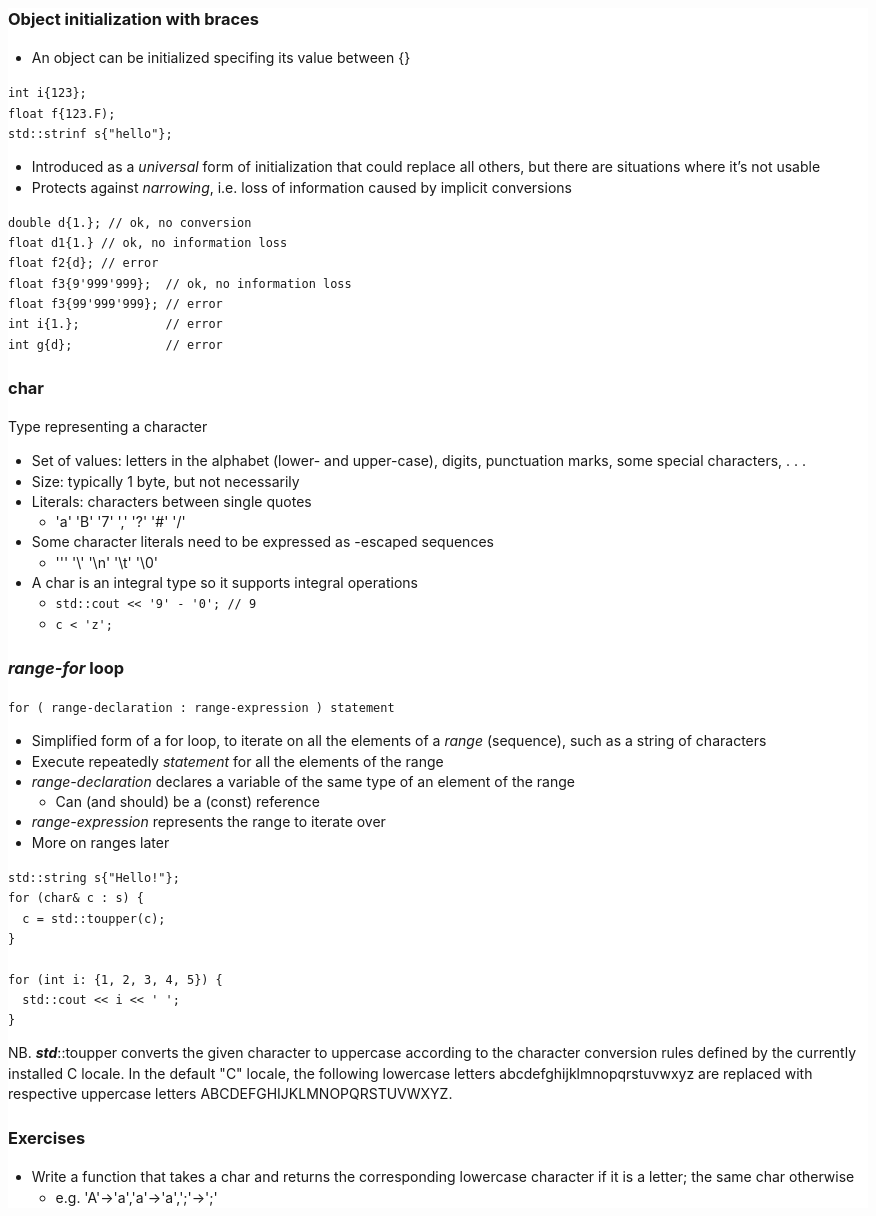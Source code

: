 ### Object initialization with braces
- An object can be initialized specifing its value between {}
```
int i{123};
float f{123.F);
std::strinf s{"hello"};
```
- Introduced as a _universal_ form of initialization that could replace all others, but there are situations where it’s not usable
- Protects against _narrowing_, i.e. loss of information caused by implicit conversions
```
double d{1.}; // ok, no conversion
float d1{1.} // ok, no information loss
float f2{d}; // error
float f3{9'999'999};  // ok, no information loss
float f3{99'999'999}; // error
int i{1.};            // error
int g{d};             // error
```

### char 
Type representing a character
- Set of values: letters in the alphabet (lower- and upper-case), digits, punctuation marks, some special characters, . . .
- Size: typically 1 byte, but not necessarily
- Literals: characters between single quotes
  - 'a' 'B' '7' ',' '?' '#' '/'
- Some character literals need to be expressed as \-escaped sequences
  - '\'' '\\' '\n' '\t' '\0'
- A char is an integral type so it supports integral operations
  - ``` std::cout << '9' - '0'; // 9 ```
  - ``` c < 'z'; ```

### _range-for_ loop
``` for ( range-declaration : range-expression ) statement ```
- Simplified form of a for loop, to iterate on all the elements of a _range_ (sequence), such as a string of characters
- Execute repeatedly _statement_ for all the elements of the range
- _range-declaration_ declares a variable of the same type of an element of the range
  - Can (and should) be a (const) reference
- _range-expression_ represents the range to iterate over
- More on ranges later
```
std::string s{"Hello!"};
for (char& c : s) {
  c = std::toupper(c);
}

for (int i: {1, 2, 3, 4, 5}) {
  std::cout << i << ' ';
}
```
NB. _**std**_::toupper converts the given character to uppercase according to the character conversion rules defined by the currently installed C locale.
In the default "C" locale, the following lowercase letters abcdefghijklmnopqrstuvwxyz are replaced with respective uppercase letters ABCDEFGHIJKLMNOPQRSTUVWXYZ.

### Exercises 
- Write a function that takes a char and returns the corresponding lowercase character if it is a letter; the same char otherwise
  - e.g. 'A'→'a','a'→'a',';'→';'
```